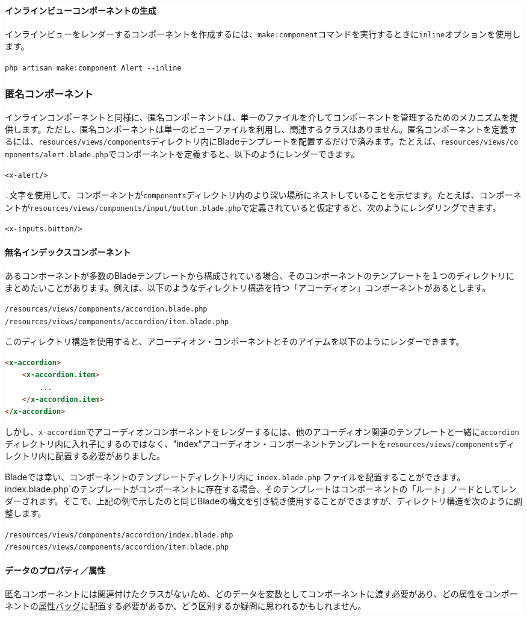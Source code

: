 <a name="generating-inline-view-components"></a>
#### インラインビューコンポーネントの生成

インラインビューをレンダーするコンポーネントを作成するには、`make:component`コマンドを実行するときに`inline`オプションを使用します。

    php artisan make:component Alert --inline

<a name="anonymous-components"></a>
### 匿名コンポーネント

インラインコンポーネントと同様に、匿名コンポーネントは、単一のファイルを介してコンポーネントを管理するためのメカニズムを提供します。ただし、匿名コンポーネントは単一のビューファイルを利用し、関連するクラスはありません。匿名コンポーネントを定義するには、`resources/views/components`ディレクトリ内にBladeテンプレートを配置するだけで済みます。たとえば、`resources/views/components/alert.blade.php`でコンポーネントを定義すると、以下のようにレンダーできます。

    <x-alert/>

`.`文字を使用して、コンポーネントが`components`ディレクトリ内のより深い場所にネストしていることを示せます。たとえば、コンポーネントが`resources/views/components/input/button.blade.php`で定義されていると仮定すると、次のようにレンダリングできます。

    <x-inputs.button/>

<a name="anonymous-index-components"></a>
#### 無名インデックスコンポーネント

あるコンポーネントが多数のBladeテンプレートから構成されている場合、そのコンポーネントのテンプレートを１つのディレクトリにまとめたいことがあります。例えば、以下のようなディレクトリ構造を持つ「アコーディオン」コンポーネントがあるとします。

```none
/resources/views/components/accordion.blade.php
/resources/views/components/accordion/item.blade.php
```

このディレクトリ構造を使用すると、アコーディオン・コンポーネントとそのアイテムを以下のようにレンダーできます。

```html
<x-accordion>
    <x-accordion.item>
        ...
    </x-accordion.item>
</x-accordion>
```

しかし、`x-accordion`でアコーディオンコンポーネントをレンダーするには、他のアコーディオン関連のテンプレートと一緒に`accordion`ディレクトリ内に入れ子にするのではなく、"index"アコーディオン・コンポーネントテンプレートを`resources/views/components`ディレクトリ内に配置する必要がありました。

Bladeでは幸い、コンポーネントのテンプレートディレクトリ内に `index.blade.php` ファイルを配置することができます。index.blade.php`のテンプレートがコンポーネントに存在する場合、そのテンプレートはコンポーネントの「ルート」ノードとしてレンダーされます。そこで、上記の例で示したのと同じBladeの構文を引き続き使用することができますが、ディレクトリ構造を次のように調整します。

```none
/resources/views/components/accordion/index.blade.php
/resources/views/components/accordion/item.blade.php
```

<a name="data-properties-attributes"></a>
#### データのプロパティ／属性

匿名コンポーネントには関連付けたクラスがないため、どのデータを変数としてコンポーネントに渡す必要があり、どの属性をコンポーネントの[属性バッグ](#component-attributes)に配置する必要があるか、どう区別するか疑問に思われるかもしれません。
